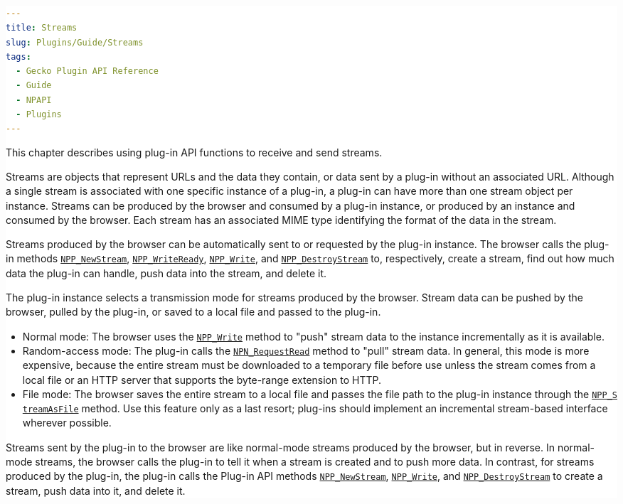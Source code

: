 ```yaml
---
title: Streams
slug: Plugins/Guide/Streams
tags:
  - Gecko Plugin API Reference
  - Guide
  - NPAPI
  - Plugins
---
```


<p>This chapter describes using plug-in API functions to receive and send streams.</p>

<p>Streams are objects that represent URLs and the data they contain, or data sent by a plug-in without an associated URL. Although a single stream is associated with one specific instance of a plug-in, a plug-in can have more than one stream object per instance. Streams can be produced by the browser and consumed by a plug-in instance, or produced by an instance and consumed by the browser. Each stream has an associated MIME type identifying the format of the data in the stream.</p>

<p>Streams produced by the browser can be automatically sent to or requested by the plug-in instance. The browser calls the plug-in methods <code><a href="/en-US/docs/Mozilla/Add-ons/Plugins/Reference/NPP_NewStream">NPP_NewStream</a></code>, <code><a href="/en-US/docs/Mozilla/Add-ons/Plugins/Reference/NPP_WriteReady">NPP_WriteReady</a></code>, <code><a href="/en-US/docs/Mozilla/Add-ons/Plugins/Reference/NPP_Write">NPP_Write</a></code>, and <code><a href="/en-US/docs/Mozilla/Add-ons/Plugins/Reference/NPP_DestroyStream">NPP_DestroyStream</a></code> to, respectively, create a stream, find out how much data the plug-in can handle, push data into the stream, and delete it.</p>

<p>The plug-in instance selects a transmission mode for streams produced by the browser. Stream data can be pushed by the browser, pulled by the plug-in, or saved to a local file and passed to the plug-in.</p>

<ul>
 <li>Normal mode: The browser uses the <code><a href="/en-US/docs/Mozilla/Add-ons/Plugins/Reference/NPP_Write">NPP_Write</a></code> method to "push" stream data to the instance incrementally as it is available.</li>
 <li>Random-access mode: The plug-in calls the <code><a href="/en-US/docs/Mozilla/Add-ons/Plugins/Reference/NPN_RequestRead">NPN_RequestRead</a></code> method to "pull" stream data. In general, this mode is more expensive, because the entire stream must be downloaded to a temporary file before use unless the stream comes from a local file or an HTTP server that supports the byte-range extension to HTTP.</li>
 <li>File mode: The browser saves the entire stream to a local file and passes the file path to the plug-in instance through the <code><a href="/en-US/docs/Mozilla/Add-ons/Plugins/Reference/NPP_StreamAsFile">NPP_StreamAsFile</a></code> method. Use this feature only as a last resort; plug-ins should implement an incremental stream-based interface wherever possible.</li>
</ul>

<p>Streams sent by the plug-in to the browser are like normal-mode streams produced by the browser, but in reverse. In normal-mode streams, the browser calls the plug-in to tell it when a stream is created and to push more data. In contrast, for streams produced by the plug-in, the plug-in calls the Plug-in API methods <code><a href="/en-US/docs/Mozilla/Add-ons/Plugins/Reference/NPP_NewStream">NPP_NewStream</a></code>, <code><a href="/en-US/docs/Mozilla/Add-ons/Plugins/Reference/NPP_Write">NPP_Write</a></code>, and <code><a href="/en-US/docs/Mozilla/Add-ons/Plugins/Reference/NPP_DestroyStream">NPP_DestroyStream</a></code> to create a stream, push data into it, and delete it.</p>
